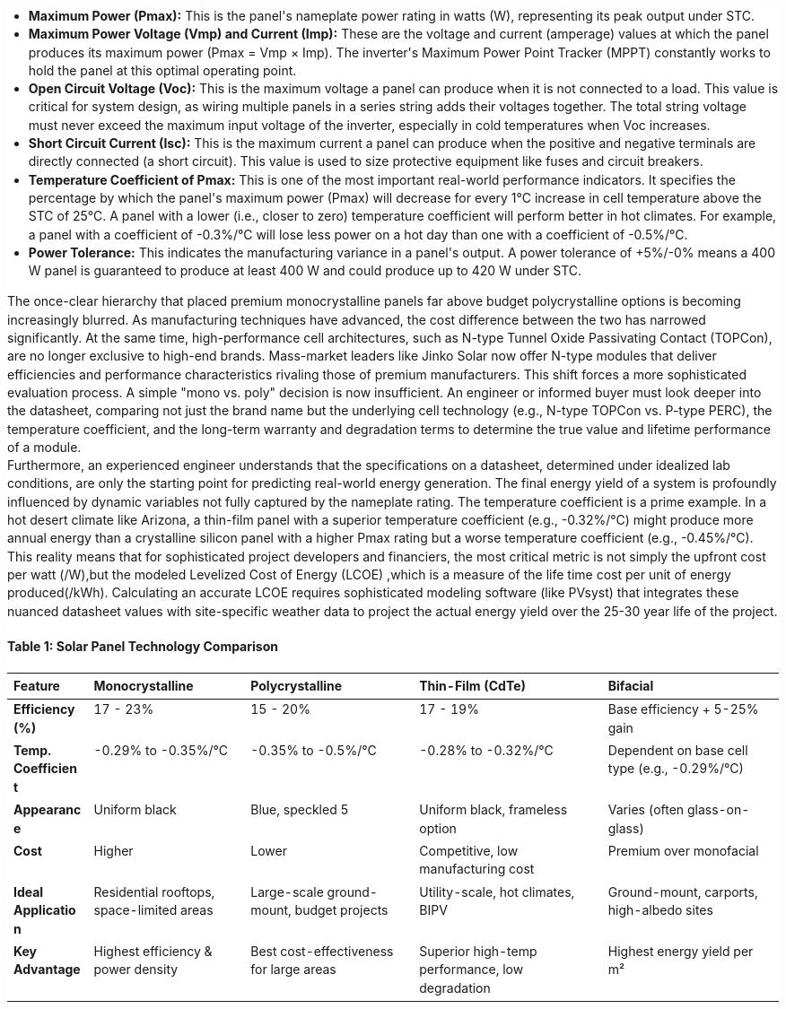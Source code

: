 * **Maximum Power (Pmax):** This is the panel's nameplate power rating in watts (W), representing its peak output under STC.  
* **Maximum Power Voltage (Vmp) and Current (Imp):** These are the voltage and current (amperage) values at which the panel produces its maximum power (Pmax \= Vmp × Imp). The inverter's Maximum Power Point Tracker (MPPT) constantly works to hold the panel at this optimal operating point.  
* **Open Circuit Voltage (Voc):** This is the maximum voltage a panel can produce when it is not connected to a load. This value is critical for system design, as wiring multiple panels in a series string adds their voltages together. The total string voltage must never exceed the maximum input voltage of the inverter, especially in cold temperatures when Voc increases.  
* **Short Circuit Current (Isc):** This is the maximum current a panel can produce when the positive and negative terminals are directly connected (a short circuit). This value is used to size protective equipment like fuses and circuit breakers.  
* **Temperature Coefficient of Pmax:** This is one of the most important real-world performance indicators. It specifies the percentage by which the panel's maximum power (Pmax) will decrease for every 1°C increase in cell temperature above the STC of 25°C. A panel with a lower (i.e., closer to zero) temperature coefficient will perform better in hot climates. For example, a panel with a coefficient of \-0.3%/°C will lose less power on a hot day than one with a coefficient of \-0.5%/°C.  
* **Power Tolerance:** This indicates the manufacturing variance in a panel's output. A power tolerance of \+5%/-0% means a 400 W panel is guaranteed to produce at least 400 W and could produce up to 420 W under STC.

The once-clear hierarchy that placed premium monocrystalline panels far above budget polycrystalline options is becoming increasingly blurred. As manufacturing techniques have advanced, the cost difference between the two has narrowed significantly. At the same time, high-performance cell architectures, such as N-type Tunnel Oxide Passivating Contact (TOPCon), are no longer exclusive to high-end brands. Mass-market leaders like Jinko Solar now offer N-type modules that deliver efficiencies and performance characteristics rivaling those of premium manufacturers. This shift forces a more sophisticated evaluation process. A simple "mono vs. poly" decision is now insufficient. An engineer or informed buyer must look deeper into the datasheet, comparing not just the brand name but the underlying cell technology (e.g., N-type TOPCon vs. P-type PERC), the temperature coefficient, and the long-term warranty and degradation terms to determine the true value and lifetime performance of a module.  
Furthermore, an experienced engineer understands that the specifications on a datasheet, determined under idealized lab conditions, are only the starting point for predicting real-world energy generation. The final energy yield of a system is profoundly influenced by dynamic variables not fully captured by the nameplate rating. The temperature coefficient is a prime example. In a hot desert climate like Arizona, a thin-film panel with a superior temperature coefficient (e.g., \-0.32%/°C) might produce more annual energy than a crystalline silicon panel with a higher Pmax rating but a worse temperature coefficient (e.g., \-0.45%/°C). This reality means that for sophisticated project developers and financiers, the most critical metric is not simply the upfront cost per watt (/W),but the modeled Levelized Cost of Energy (LCOE) ,which is a measure of the life time cost per unit of energy produced(/kWh). Calculating an accurate LCOE requires sophisticated modeling software (like PVsyst) that integrates these nuanced datasheet values with site-specific weather data to project the actual energy yield over the 25-30 year life of the project.

#### **Table 1: Solar Panel Technology Comparison**

| Feature | Monocrystalline | Polycrystalline | Thin-Film (CdTe) | Bifacial |
| :---- | :---- | :---- | :---- | :---- |
| **Efficiency (%)** | 17 \- 23% | 15 \- 20% | 17 \- 19% | Base efficiency \+ 5-25% gain |
| **Temp. Coefficient** | \-0.29% to \-0.35%/°C | \-0.35% to \-0.5%/°C | \-0.28% to \-0.32%/°C | Dependent on base cell type (e.g., \-0.29%/°C) |
| **Appearance** | Uniform black | Blue, speckled 5 | Uniform black, frameless option | Varies (often glass-on-glass) |
| **Cost** | Higher | Lower | Competitive, low manufacturing cost | Premium over monofacial |
| **Ideal Application** | Residential rooftops, space-limited areas | Large-scale ground-mount, budget projects | Utility-scale, hot climates, BIPV | Ground-mount, carports, high-albedo sites |
| **Key Advantage** | Highest efficiency & power density | Best cost-effectiveness for large areas | Superior high-temp performance, low degradation | Highest energy yield per m² |
